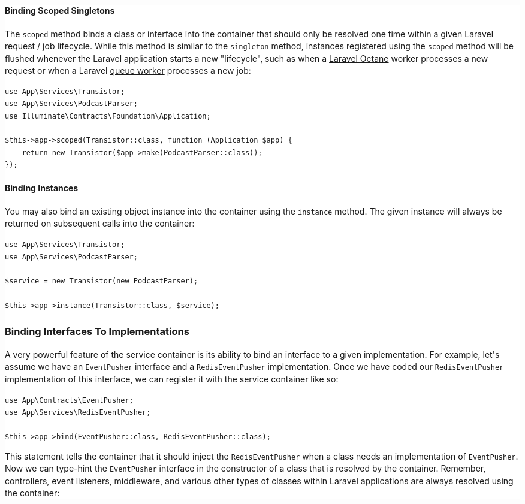 <a name="binding-scoped"></a>

#### Binding Scoped Singletons

The `scoped` method binds a class or interface into the container that should only be resolved one time within a given
Laravel request / job lifecycle. While this method is similar to the `singleton` method, instances registered using
the `scoped` method will be flushed whenever the Laravel application starts a new "lifecycle", such as when
a [Laravel Octane](/docs/{{version}}/octane) worker processes a new request or when a
Laravel [queue worker](/docs/{{version}}/queues) processes a new job:

    use App\Services\Transistor;
    use App\Services\PodcastParser;
    use Illuminate\Contracts\Foundation\Application;

    $this->app->scoped(Transistor::class, function (Application $app) {
        return new Transistor($app->make(PodcastParser::class));
    });

<a name="binding-instances"></a>

#### Binding Instances

You may also bind an existing object instance into the container using the `instance` method. The given instance will
always be returned on subsequent calls into the container:

    use App\Services\Transistor;
    use App\Services\PodcastParser;

    $service = new Transistor(new PodcastParser);

    $this->app->instance(Transistor::class, $service);

<a name="binding-interfaces-to-implementations"></a>

### Binding Interfaces To Implementations

A very powerful feature of the service container is its ability to bind an interface to a given implementation. For
example, let's assume we have an `EventPusher` interface and a `RedisEventPusher` implementation. Once we have coded
our `RedisEventPusher` implementation of this interface, we can register it with the service container like so:

    use App\Contracts\EventPusher;
    use App\Services\RedisEventPusher;

    $this->app->bind(EventPusher::class, RedisEventPusher::class);

This statement tells the container that it should inject the `RedisEventPusher` when a class needs an implementation
of `EventPusher`. Now we can type-hint the `EventPusher` interface in the constructor of a class that is resolved by the
container. Remember, controllers, event listeners, middleware, and various other types of classes within Laravel
applications are always resolved using the container:
